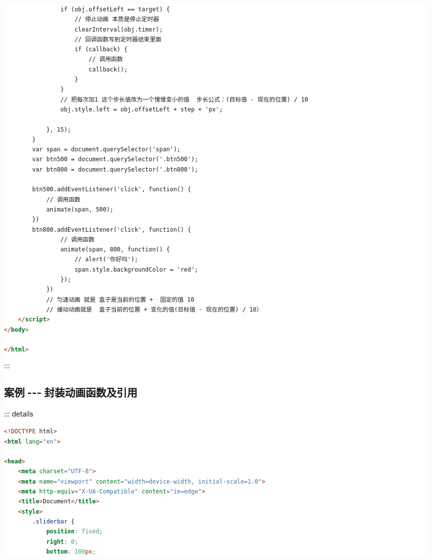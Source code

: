 ```HTML
                if (obj.offsetLeft == target) {
                    // 停止动画 本质是停止定时器
                    clearInterval(obj.timer);
                    // 回调函数写到定时器结束里面
                    if (callback) {
                        // 调用函数
                        callback();
                    }
                }
                // 把每次加1 这个步长值改为一个慢慢变小的值  步长公式：(目标值 - 现在的位置) / 10
                obj.style.left = obj.offsetLeft + step + 'px';

            }, 15);
        }
        var span = document.querySelector('span');
        var btn500 = document.querySelector('.btn500');
        var btn800 = document.querySelector('.btn800');

        btn500.addEventListener('click', function() {
            // 调用函数
            animate(span, 500);
        })
        btn800.addEventListener('click', function() {
                // 调用函数
                animate(span, 800, function() {
                    // alert('你好吗');
                    span.style.backgroundColor = 'red';
                });
            })
            // 匀速动画 就是 盒子是当前的位置 +  固定的值 10 
            // 缓动动画就是  盒子当前的位置 + 变化的值(目标值 - 现在的位置) / 10）
    </script>
</body>

</html>
```
:::

## 案例 --- 封装动画函数及引用

<iframe height="300" style="width: 100%;" scrolling="no" title="封装动画函数及引用" src="https://codepen.io/pupperc/embed/QWqQBKe?default-tab=html%2Cresult&editable=true&theme-id=dark" frameborder="no" loading="lazy" allowtransparency="true" allowfullscreen="true">
  See the Pen <a href="https://codepen.io/pupperc/pen/QWqQBKe">
  封装动画函数及引用</a> by pupper (<a href="https://codepen.io/pupperc">@pupperc</a>)
  on <a href="https://codepen.io">CodePen</a>.
</iframe>

::: details

```HTML
<!DOCTYPE html>
<html lang="en">

<head>
    <meta charset="UTF-8">
    <meta name="viewport" content="width=device-width, initial-scale=1.0">
    <meta http-equiv="X-UA-Compatible" content="ie=edge">
    <title>Document</title>
    <style>
        .sliderbar {
            position: fixed;
            right: 0;
            bottom: 100px;
```